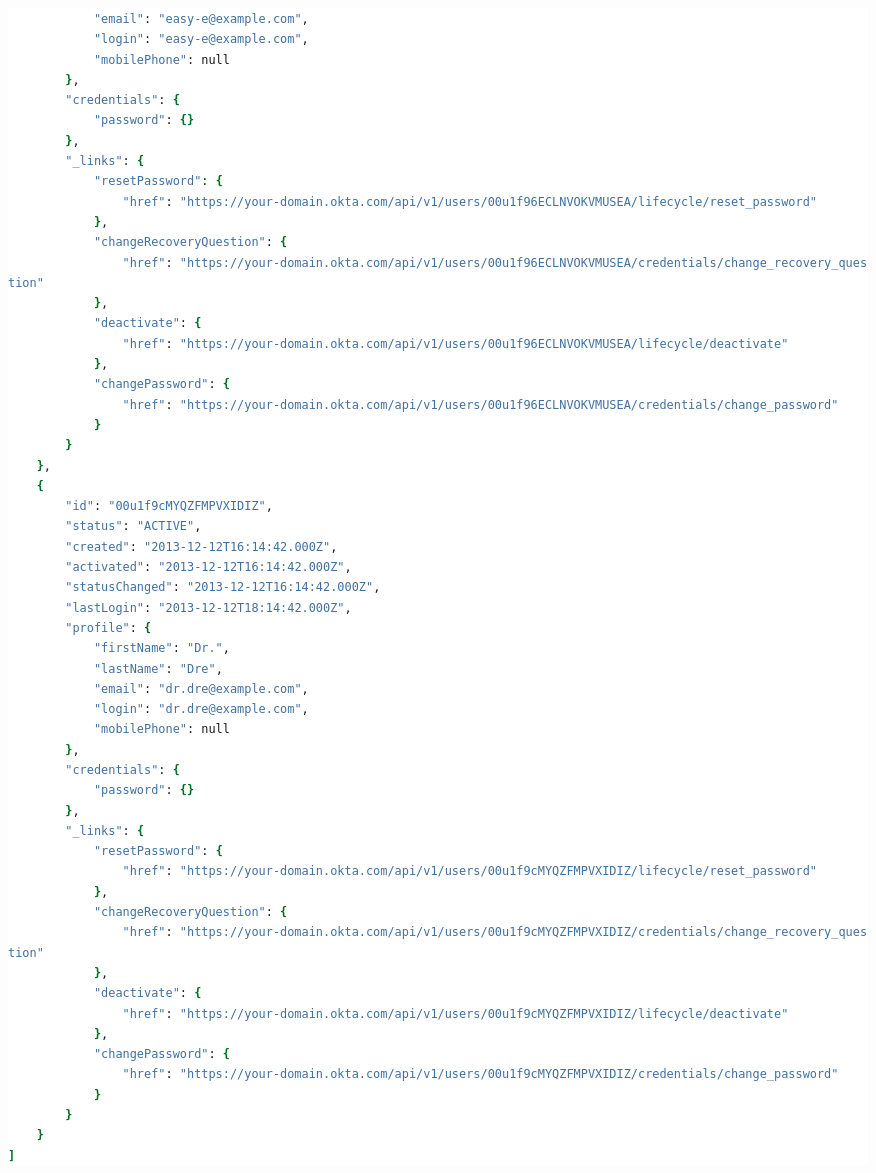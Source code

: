 ~~~ ruby
            "email": "easy-e@example.com",
            "login": "easy-e@example.com",
            "mobilePhone": null
        },
        "credentials": {
            "password": {}
        },
        "_links": {
            "resetPassword": {
                "href": "https://your-domain.okta.com/api/v1/users/00u1f96ECLNVOKVMUSEA/lifecycle/reset_password"
            },
            "changeRecoveryQuestion": {
                "href": "https://your-domain.okta.com/api/v1/users/00u1f96ECLNVOKVMUSEA/credentials/change_recovery_question"
            },
            "deactivate": {
                "href": "https://your-domain.okta.com/api/v1/users/00u1f96ECLNVOKVMUSEA/lifecycle/deactivate"
            },
            "changePassword": {
                "href": "https://your-domain.okta.com/api/v1/users/00u1f96ECLNVOKVMUSEA/credentials/change_password"
            }
        }
    },
    {
        "id": "00u1f9cMYQZFMPVXIDIZ",
        "status": "ACTIVE",
        "created": "2013-12-12T16:14:42.000Z",
        "activated": "2013-12-12T16:14:42.000Z",
        "statusChanged": "2013-12-12T16:14:42.000Z",
        "lastLogin": "2013-12-12T18:14:42.000Z",
        "profile": {
            "firstName": "Dr.",
            "lastName": "Dre",
            "email": "dr.dre@example.com",
            "login": "dr.dre@example.com",
            "mobilePhone": null
        },
        "credentials": {
            "password": {}
        },
        "_links": {
            "resetPassword": {
                "href": "https://your-domain.okta.com/api/v1/users/00u1f9cMYQZFMPVXIDIZ/lifecycle/reset_password"
            },
            "changeRecoveryQuestion": {
                "href": "https://your-domain.okta.com/api/v1/users/00u1f9cMYQZFMPVXIDIZ/credentials/change_recovery_question"
            },
            "deactivate": {
                "href": "https://your-domain.okta.com/api/v1/users/00u1f9cMYQZFMPVXIDIZ/lifecycle/deactivate"
            },
            "changePassword": {
                "href": "https://your-domain.okta.com/api/v1/users/00u1f9cMYQZFMPVXIDIZ/credentials/change_password"
            }
        }
    }
]
~~~